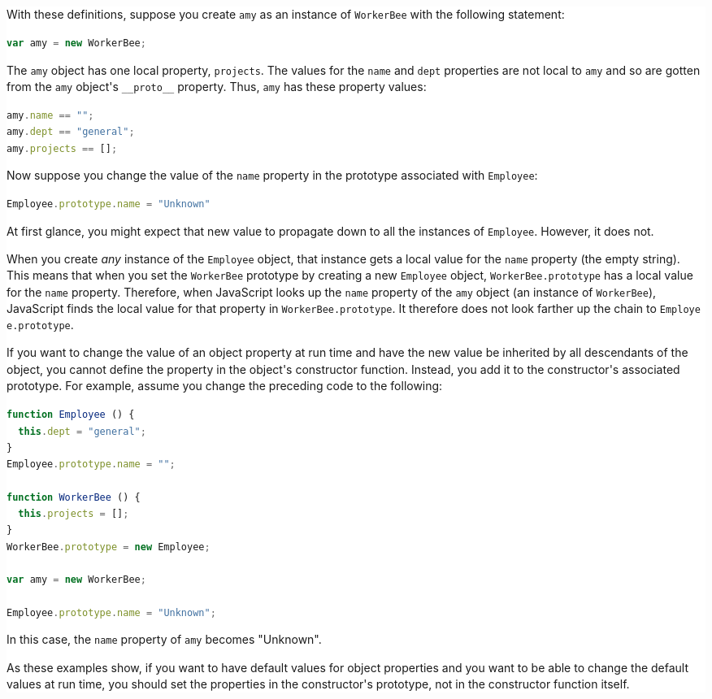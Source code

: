 With these definitions, suppose you create `amy` as an instance of `WorkerBee` with the following statement:

```js
var amy = new WorkerBee;
```

The `amy` object has one local property, `projects`. The values for the `name` and `dept` properties are not local to `amy` and so are gotten from the `amy` object's `__proto__` property. Thus, `amy` has these property values:

```js
amy.name == "";
amy.dept == "general";
amy.projects == [];
```

Now suppose you change the value of the `name` property in the prototype associated with `Employee`:

```js
Employee.prototype.name = "Unknown"
```

At first glance, you might expect that new value to propagate down to all the instances of `Employee`. However, it does not.

When you create _any_ instance of the `Employee` object, that instance gets a local value for the `name` property (the empty string). This means that when you set the `WorkerBee` prototype by creating a new `Employee` object, `WorkerBee.prototype` has a local value for the `name` property. Therefore, when JavaScript looks up the `name` property of the `amy` object (an instance of `WorkerBee`), JavaScript finds the local value for that property in `WorkerBee.prototype`. It therefore does not look farther up the chain to `Employee.prototype`.

If you want to change the value of an object property at run time and have the new value be inherited by all descendants of the object, you cannot define the property in the object's constructor function. Instead, you add it to the constructor's associated prototype. For example, assume you change the preceding code to the following:

```js
function Employee () {
  this.dept = "general";
}
Employee.prototype.name = "";

function WorkerBee () {
  this.projects = [];
}
WorkerBee.prototype = new Employee;

var amy = new WorkerBee;

Employee.prototype.name = "Unknown";
```

In this case, the `name` property of `amy` becomes "Unknown".

As these examples show, if you want to have default values for object properties and you want to be able to change the default values at run time, you should set the properties in the constructor's prototype, not in the constructor function itself.
